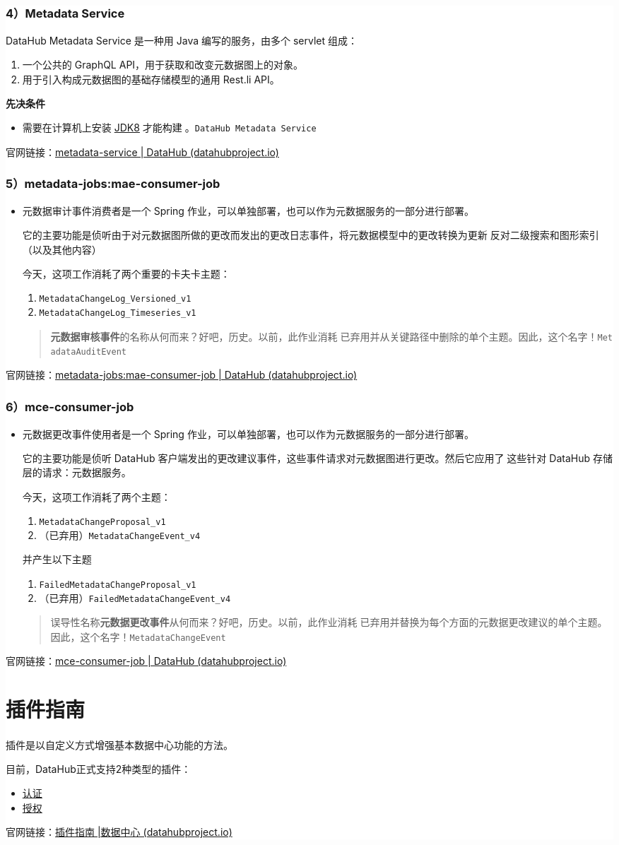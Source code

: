 


### 4）Metadata Service

DataHub Metadata Service 是一种用 Java 编写的服务，由多个 servlet 组成：

1. 一个公共的 GraphQL API，用于获取和改变元数据图上的对象。
2. 用于引入构成元数据图的基础存储模型的通用 Rest.li API。

**先决条件**

- 需要在计算机上安装 [JDK8](https://www.oracle.com/java/technologies/jdk8-downloads.html) 才能构建 。`DataHub Metadata Service`

官网链接：[metadata-service | DataHub (datahubproject.io)](https://datahubproject.io/docs/metadata-service)





### 5）metadata-jobs:mae-consumer-job

- 元数据审计事件消费者是一个 Spring 作业，可以单独部署，也可以作为元数据服务的一部分进行部署。

  它的主要功能是侦听由于对元数据图所做的更改而发出的更改日志事件，将元数据模型中的更改转换为更新 反对二级搜索和图形索引（以及其他内容）

  今天，这项工作消耗了两个重要的卡夫卡主题：

    1. `MetadataChangeLog_Versioned_v1`
    2. `MetadataChangeLog_Timeseries_v1`

  > **元数据审核事件**的名称从何而来？好吧，历史。以前，此作业消耗 已弃用并从关键路径中删除的单个主题。因此，这个名字！`MetadataAuditEvent`

官网链接：[metadata-jobs:mae-consumer-job | DataHub (datahubproject.io)](https://datahubproject.io/docs/metadata-jobs/mae-consumer-job)



### 6）mce-consumer-job

- 元数据更改事件使用者是一个 Spring 作业，可以单独部署，也可以作为元数据服务的一部分进行部署。

  它的主要功能是侦听 DataHub 客户端发出的更改建议事件，这些事件请求对元数据图进行更改。然后它应用了 这些针对 DataHub 存储层的请求：元数据服务。

  今天，这项工作消耗了两个主题：

    1. `MetadataChangeProposal_v1`
    2. （已弃用）`MetadataChangeEvent_v4`

  并产生以下主题

    1. `FailedMetadataChangeProposal_v1`
    2. （已弃用）`FailedMetadataChangeEvent_v4`

  > 误导性名称**元数据更改事件**从何而来？好吧，历史。以前，此作业消耗 已弃用并替换为每个方面的元数据更改建议的单个主题。因此，这个名字！`MetadataChangeEvent`

官网链接：[mce-consumer-job | DataHub (datahubproject.io)](https://datahubproject.io/docs/metadata-jobs/mce-consumer-job)





# 插件指南

插件是以自定义方式增强基本数据中心功能的方法。

目前，DataHub正式支持2种类型的插件：

- [认证](https://datahubproject.io/docs/plugins#authentication)
- [授权](https://datahubproject.io/docs/plugins#authorization)

官网链接：[插件指南 |数据中心 (datahubproject.io)](https://datahubproject.io/docs/plugins)
